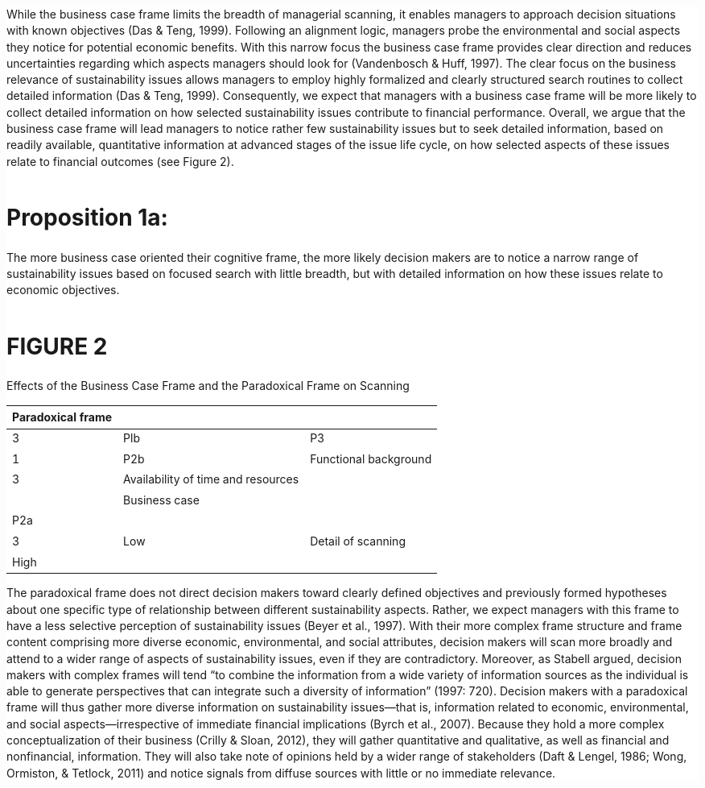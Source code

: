 While the business case frame limits the breadth of managerial scanning, it enables managers to approach decision situations with known objectives (Das & Teng, 1999). Following an alignment logic, managers probe the environmental and social aspects they notice for potential economic benefits. With this narrow focus the business case frame provides clear direction and reduces uncertainties regarding which aspects managers should look for (Vandenbosch & Huff, 1997). The clear focus on the business relevance of sustainability issues allows managers to employ highly formalized and clearly structured search routines to collect detailed information (Das & Teng, 1999). Consequently, we expect that managers with a business case frame will be more likely to collect detailed information on how selected sustainability issues contribute to financial performance. Overall, we argue that the business case frame will lead managers to notice rather few sustainability issues but to seek detailed information, based on readily available, quantitative information at advanced stages of the issue life cycle, on how selected aspects of these issues relate to financial outcomes (see Figure 2).

# Proposition 1a:

The more business case oriented their cognitive frame, the more likely decision makers are to notice a narrow range of sustainability issues based on focused search with little breadth, but with detailed information on how these issues relate to economic objectives.

# FIGURE 2

Effects of the Business Case Frame and the Paradoxical Frame on Scanning

|Paradoxical frame| | |
|---|---|---|
|3|Plb|P3|
|1|P2b|Functional background|
|3|Availability of time and resources| |
| |Business case| |
|P2a| | |
|3|Low|Detail of scanning|
|High| | |

The paradoxical frame does not direct decision makers toward clearly defined objectives and previously formed hypotheses about one specific type of relationship between different sustainability aspects. Rather, we expect managers with this frame to have a less selective perception of sustainability issues (Beyer et al., 1997). With their more complex frame structure and frame content comprising more diverse economic, environmental, and social attributes, decision makers will scan more broadly and attend to a wider range of aspects of sustainability issues, even if they are contradictory. Moreover, as Stabell argued, decision makers with complex frames will tend “to combine the information from a wide variety of information sources as the individual is able to generate perspectives that can integrate such a diversity of information” (1997: 720). Decision makers with a paradoxical frame will thus gather more diverse information on sustainability issues—that is, information related to economic, environmental, and social aspects—irrespective of immediate financial implications (Byrch et al., 2007). Because they hold a more complex conceptualization of their business (Crilly & Sloan, 2012), they will gather quantitative and qualitative, as well as financial and nonfinancial, information. They will also take note of opinions held by a wider range of stakeholders (Daft & Lengel, 1986; Wong, Ormiston, & Tetlock, 2011) and notice signals from diffuse sources with little or no immediate relevance.
